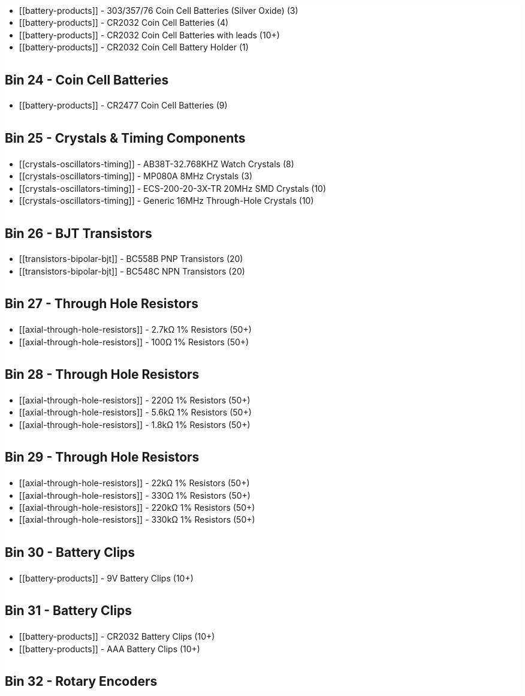 - [[battery-products]] - 303/357/76 Coin Cell Batteries (Silver Oxide) (3)
- [[battery-products]] - CR2032 Coin Cell Batteries (4)
- [[battery-products]] - CR2032 Coin Cell Batteries with leads (10+)
- [[battery-products]] - CR2032 Coin Cell Battery Holder (1)

## Bin 24 - Coin Cell Batteries

- [[battery-products]] - CR2477 Coin Cell Batteries (9)

## Bin 25 - Crystals & Timing Components

- [[crystals-oscillators-timing]] - AB38T-32.768KHZ Watch Crystals (8)
- [[crystals-oscillators-timing]] - MP080A 8MHz Crystals (3)
- [[crystals-oscillators-timing]] - ECS-200-20-3X-TR 20MHz SMD Crystals (10)
- [[crystals-oscillators-timing]] - Generic 16MHz Through-Hole Crystals (10)

## Bin 26 - BJT Transistors

- [[transistors-bipolar-bjt]] - BC558B PNP Transistors (20)
- [[transistors-bipolar-bjt]] - BC548C NPN Transistors (20)

## Bin 27 - Through Hole Resistors

- [[axial-through-hole-resistors]] - 2.7kΩ 1% Resistors (50+)
- [[axial-through-hole-resistors]] - 100Ω 1% Resistors (50+)

## Bin 28 - Through Hole Resistors

- [[axial-through-hole-resistors]] - 220Ω 1% Resistors (50+)
- [[axial-through-hole-resistors]] - 5.6kΩ 1% Resistors (50+)
- [[axial-through-hole-resistors]] - 1.8kΩ 1% Resistors (50+)

## Bin 29 - Through Hole Resistors

- [[axial-through-hole-resistors]] - 22kΩ 1% Resistors (50+)
- [[axial-through-hole-resistors]] - 330Ω 1% Resistors (50+)
- [[axial-through-hole-resistors]] - 220kΩ 1% Resistors (50+)
- [[axial-through-hole-resistors]] - 330kΩ 1% Resistors (50+)

## Bin 30 - Battery Clips

- [[battery-products]] - 9V Battery Clips (10+)

## Bin 31 - Battery Clips

- [[battery-products]] - CR2032 Battery Clips (10+)
- [[battery-products]] - AAA Battery Clips (10+)

## Bin 32 - Rotary Encoders
